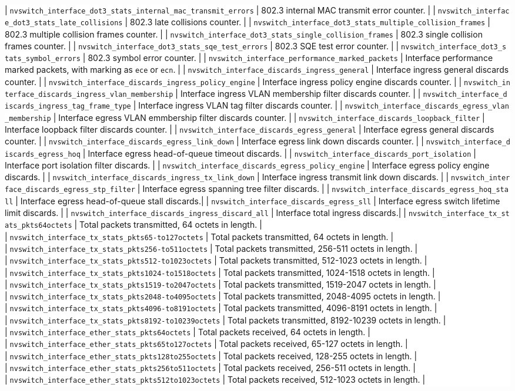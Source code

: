 | `nvswitch_interface_dot3_stats_internal_mac_transmit_errors` | 802.3 internal MAC transmit error counter. |
| `nvswitch_interface_dot3_stats_late_collisions` | 802.3 late collisions counter. |
| `nvswitch_interface_dot3_stats_multiple_collision_frames` | 802.3 multiple collision frames counter. |
| `nvswitch_interface_dot3_stats_single_collision_frames` | 802.3 single collision frames counter. |
| `nvswitch_interface_dot3_stats_sqe_test_errors` | 802.3 SQE test error counter. |
| `nvswitch_interface_dot3_stats_symbol_errors` | 802.3 symbol error counter. |
| `nvswitch_interface_performance_marked_packets` | Interface performance marked packets, with marking as `ece` or `ecn`. |
| `nvswitch_interface_discards_ingress_general` | Interface ingress general discards counter. |
| `nvswitch_interface_discards_ingress_policy_engine` | Interface ingress policy engine discards counter. |
| `nvswitch_interface_discards_ingress_vlan_membership` | Interface ingress VLAN membership filter discards counter. |
| `nvswitch_interface_discards_ingress_tag_frame_type` | Interface ingress VLAN tag filter discards counter. |
| `nvswitch_interface_discards_egress_vlan_membership` | Interface egress VLAN emmbership filter discards counter. |
| `nvswitch_interface_discards_loopback_filter` | Interface loopback filter discards counter. |
| `nvswitch_interface_discards_egress_general` | Interface egress general discards counter. |
| `nvswitch_interface_discards_egress_link_down` | Interface egress link down discards counter. |
| `nvswitch_interface_discards_egress_hoq` | Interface egress head-of-queue timeout discards. |
| `nvswitch_interface_discards_port_isolation` | Interface port isolation filter discards. |
| `nvswitch_interface_discards_egress_policy_engine` | Interface egress policy engine discards. |
| `nvswitch_interface_discards_ingress_tx_link_down` | Interface ingress transmit link down discards. |
| `nvswitch_interface_discards_egress_stp_filter` | Interface egress spanning tree filter discards. | 
| `nvswitch_interface_discards_egress_hoq_stall` | Interface egress head-of-queue stall discards.|
| `nvswitch_interface_discards_egress_sll` | Interface egress switch lifetime limit discards. |
| `nvswitch_interface_discards_ingress_discard_all` | Interface total ingress discards.| 
| `nvswitch_interface_tx_stats_pkts64octets` | Total packets transmitted, 64 octets in length. |  
| `nvswitch_interface_tx_stats_pkts65-to127octets` | Total packets transmitted, 64 octets in length. |	 
| `nvswitch_interface_tx_stats_pkts256-to511octets` | Total packets transmitted, 256-511 octets in length. |  
| `nvswitch_interface_tx_stats_pkts512-to1023octets` | Total packets transmitted, 512-1023 octets in length. |  
| `nvswitch_interface_tx_stats_pkts1024-to1518octets` | Total packets transmitted, 1024-1518 octets in length. |  
| `nvswitch_interface_tx_stats_pkts1519-to2047octets` | Total packets transmitted, 1519-2047 octets in length. |  
| `nvswitch_interface_tx_stats_pkts2048-to4095octets` | Total packets transmitted, 2048-4095 octets in length. |  
| `nvswitch_interface_tx_stats_pkts4096-to8191octets` | Total packets transmitted, 4096-8191 octets in length. |  
| `nvswitch_interface_tx_stats_pkts8192-to10239octets` | Total packets transmitted, 8192-10239 octets in length. |  
| `nvswitch_interface_ether_stats_pkts64octets` | Total packets received, 64 octets in length. |  
| `nvswitch_interface_ether_stats_pkts65to127octets` | Total packets received, 65-127 octets in length. |  
| `nvswitch_interface_ether_stats_pkts128to255octets` | Total packets received, 128-255 octets in length. |  
| `nvswitch_interface_ether_stats_pkts256to511octets` | Total packets received, 256-511 octets in length. |  
| `nvswitch_interface_ether_stats_pkts512to1023octets` | Total packets received, 512-1023 octets in length. |  